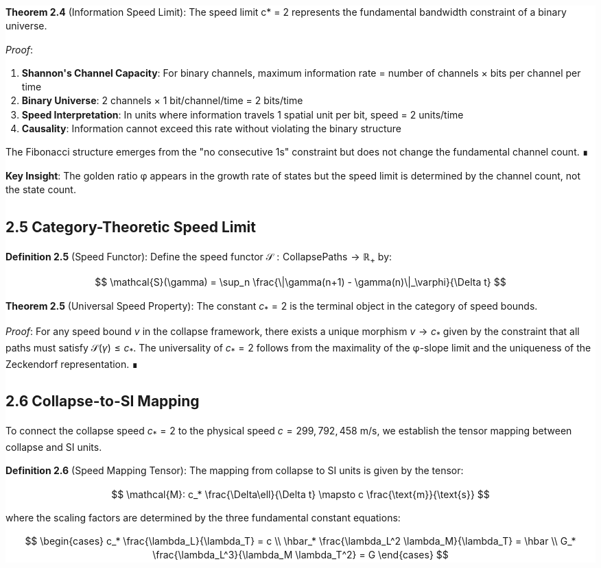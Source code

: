 **Theorem 2.4** (Information Speed Limit): The speed limit c* = 2 represents the fundamental bandwidth constraint of a binary universe.

*Proof*:
1. **Shannon's Channel Capacity**: For binary channels, maximum information rate = number of channels × bits per channel per time
2. **Binary Universe**: 2 channels × 1 bit/channel/time = 2 bits/time
3. **Speed Interpretation**: In units where information travels 1 spatial unit per bit, speed = 2 units/time
4. **Causality**: Information cannot exceed this rate without violating the binary structure

The Fibonacci structure emerges from the "no consecutive 1s" constraint but does not change the fundamental channel count. ∎

**Key Insight**: The golden ratio φ appears in the growth rate of states but the speed limit is determined by the channel count, not the state count.

## 2.5 Category-Theoretic Speed Limit

**Definition 2.5** (Speed Functor): Define the speed functor $\mathcal{S}: \text{CollapsePaths} \to \mathbb{R}_+$ by:

$$
\mathcal{S}(\gamma) = \sup_n \frac{\|\gamma(n+1) - \gamma(n)\|_\varphi}{\Delta t}
$$

**Theorem 2.5** (Universal Speed Property): The constant $c_* = 2$ is the terminal object in the category of speed bounds.

*Proof*:
For any speed bound $v$ in the collapse framework, there exists a unique morphism $v \to c_*$ given by the constraint that all paths must satisfy $\mathcal{S}(\gamma) \leq c_*$. The universality of $c_* = 2$ follows from the maximality of the φ-slope limit and the uniqueness of the Zeckendorf representation. ∎

## 2.6 Collapse-to-SI Mapping

To connect the collapse speed $c_* = 2$ to the physical speed $c = 299,792,458$ m/s, we establish the tensor mapping between collapse and SI units.

**Definition 2.6** (Speed Mapping Tensor): The mapping from collapse to SI units is given by the tensor:

$$
\mathcal{M}: c_* \frac{\Delta\ell}{\Delta t} \mapsto c \frac{\text{m}}{\text{s}}
$$

where the scaling factors are determined by the three fundamental constant equations:

$$
\begin{cases}
c_* \frac{\lambda_L}{\lambda_T} = c \\
\hbar_* \frac{\lambda_L^2 \lambda_M}{\lambda_T} = \hbar \\
G_* \frac{\lambda_L^3}{\lambda_M \lambda_T^2} = G
\end{cases}
$$
